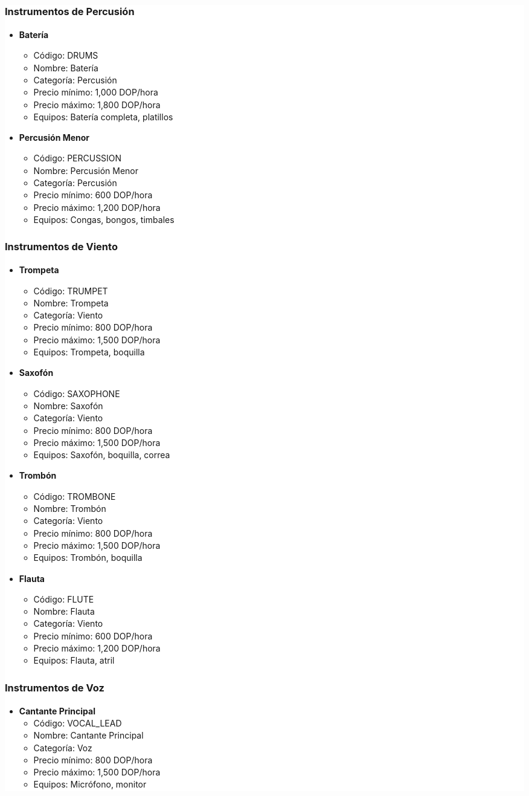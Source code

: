 ### Instrumentos de Percusión
- **Batería**
  - Código: DRUMS
  - Nombre: Batería
  - Categoría: Percusión
  - Precio mínimo: 1,000 DOP/hora
  - Precio máximo: 1,800 DOP/hora
  - Equipos: Batería completa, platillos

- **Percusión Menor**
  - Código: PERCUSSION
  - Nombre: Percusión Menor
  - Categoría: Percusión
  - Precio mínimo: 600 DOP/hora
  - Precio máximo: 1,200 DOP/hora
  - Equipos: Congas, bongos, timbales

### Instrumentos de Viento
- **Trompeta**
  - Código: TRUMPET
  - Nombre: Trompeta
  - Categoría: Viento
  - Precio mínimo: 800 DOP/hora
  - Precio máximo: 1,500 DOP/hora
  - Equipos: Trompeta, boquilla

- **Saxofón**
  - Código: SAXOPHONE
  - Nombre: Saxofón
  - Categoría: Viento
  - Precio mínimo: 800 DOP/hora
  - Precio máximo: 1,500 DOP/hora
  - Equipos: Saxofón, boquilla, correa

- **Trombón**
  - Código: TROMBONE
  - Nombre: Trombón
  - Categoría: Viento
  - Precio mínimo: 800 DOP/hora
  - Precio máximo: 1,500 DOP/hora
  - Equipos: Trombón, boquilla

- **Flauta**
  - Código: FLUTE
  - Nombre: Flauta
  - Categoría: Viento
  - Precio mínimo: 600 DOP/hora
  - Precio máximo: 1,200 DOP/hora
  - Equipos: Flauta, atril

### Instrumentos de Voz
- **Cantante Principal**
  - Código: VOCAL_LEAD
  - Nombre: Cantante Principal
  - Categoría: Voz
  - Precio mínimo: 800 DOP/hora
  - Precio máximo: 1,500 DOP/hora
  - Equipos: Micrófono, monitor
